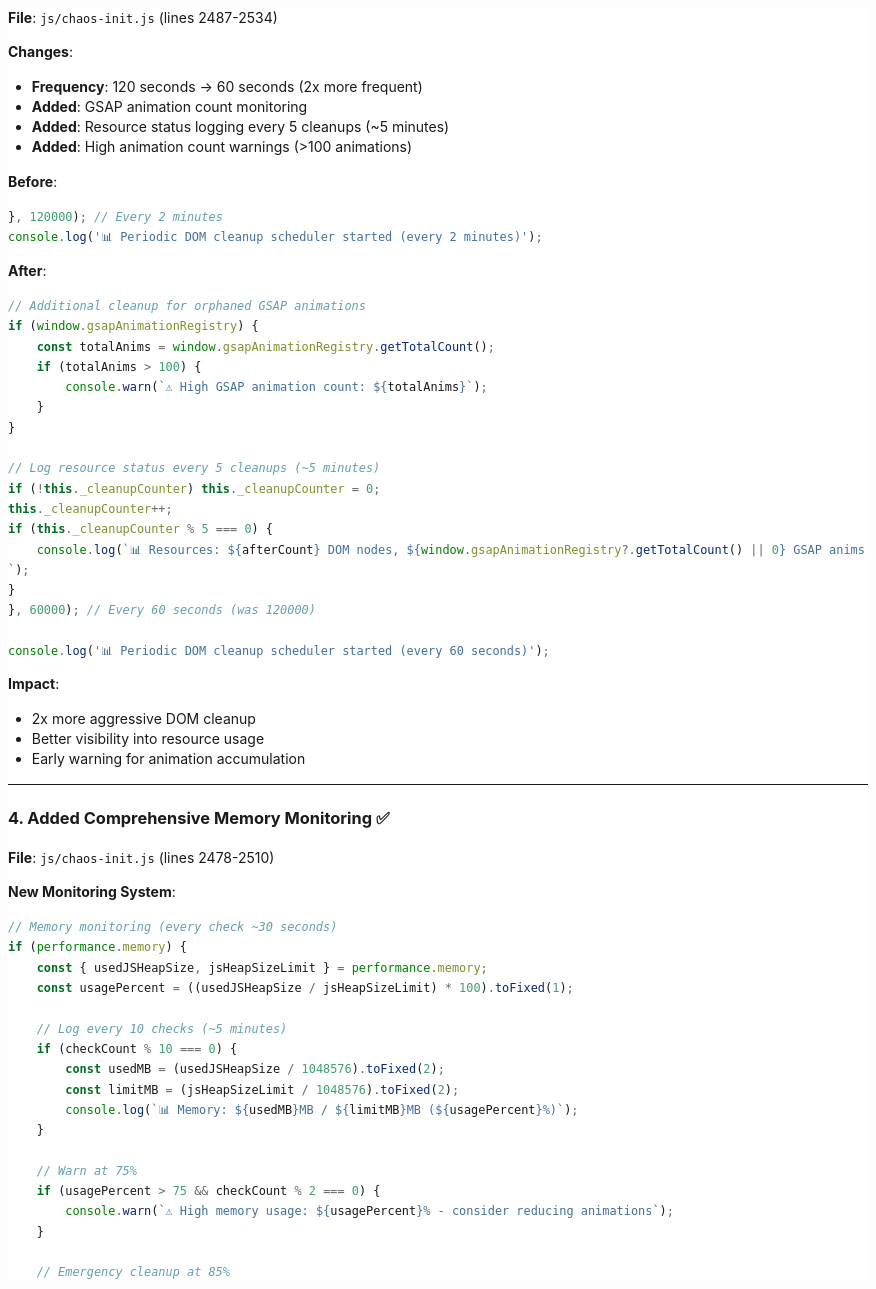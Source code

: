 **File**: `js/chaos-init.js` (lines 2487-2534)

**Changes**:
- **Frequency**: 120 seconds → 60 seconds (2x more frequent)
- **Added**: GSAP animation count monitoring
- **Added**: Resource status logging every 5 cleanups (~5 minutes)
- **Added**: High animation count warnings (>100 animations)

**Before**:
```javascript
}, 120000); // Every 2 minutes
console.log('📊 Periodic DOM cleanup scheduler started (every 2 minutes)');
```

**After**:
```javascript
// Additional cleanup for orphaned GSAP animations
if (window.gsapAnimationRegistry) {
    const totalAnims = window.gsapAnimationRegistry.getTotalCount();
    if (totalAnims > 100) {
        console.warn(`⚠️ High GSAP animation count: ${totalAnims}`);
    }
}

// Log resource status every 5 cleanups (~5 minutes)
if (!this._cleanupCounter) this._cleanupCounter = 0;
this._cleanupCounter++;
if (this._cleanupCounter % 5 === 0) {
    console.log(`📊 Resources: ${afterCount} DOM nodes, ${window.gsapAnimationRegistry?.getTotalCount() || 0} GSAP anims`);
}
}, 60000); // Every 60 seconds (was 120000)

console.log('📊 Periodic DOM cleanup scheduler started (every 60 seconds)');
```

**Impact**:
- 2x more aggressive DOM cleanup
- Better visibility into resource usage
- Early warning for animation accumulation

---

### 4. Added Comprehensive Memory Monitoring ✅

**File**: `js/chaos-init.js` (lines 2478-2510)

**New Monitoring System**:

```javascript
// Memory monitoring (every check ~30 seconds)
if (performance.memory) {
    const { usedJSHeapSize, jsHeapSizeLimit } = performance.memory;
    const usagePercent = ((usedJSHeapSize / jsHeapSizeLimit) * 100).toFixed(1);

    // Log every 10 checks (~5 minutes)
    if (checkCount % 10 === 0) {
        const usedMB = (usedJSHeapSize / 1048576).toFixed(2);
        const limitMB = (jsHeapSizeLimit / 1048576).toFixed(2);
        console.log(`📊 Memory: ${usedMB}MB / ${limitMB}MB (${usagePercent}%)`);
    }

    // Warn at 75%
    if (usagePercent > 75 && checkCount % 2 === 0) {
        console.warn(`⚠️ High memory usage: ${usagePercent}% - consider reducing animations`);
    }

    // Emergency cleanup at 85%
```